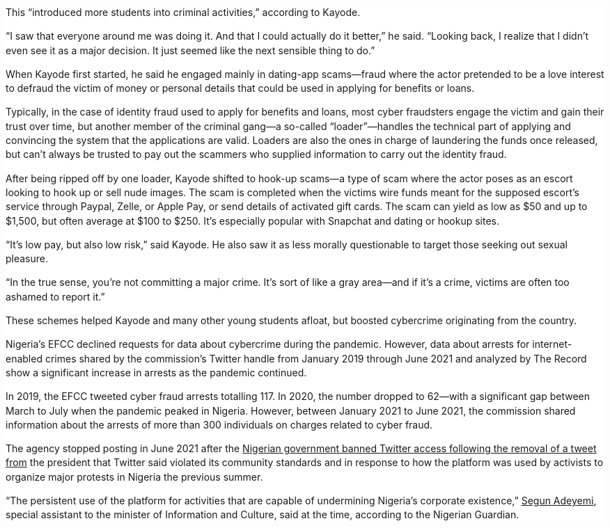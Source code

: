 
This “introduced more students into criminal activities,” according to Kayode.


“I saw that everyone around me was doing it. And that I could actually do it better,” he said. “Looking back, I realize that I didn’t even see it as a major decision. It just seemed like the next sensible thing to do.”


When Kayode first started, he said he engaged mainly in dating-app scams—fraud where the actor pretended to be a love interest to defraud the victim of money or personal details that could be used in applying for benefits or loans. 


Typically, in the case of identity fraud used to apply for benefits and loans, most cyber fraudsters engage the victim and gain their trust over time, but another member of the criminal gang—a so-called “loader”—handles the technical part of applying and convincing the system that the applications are valid. Loaders are also the ones in charge of laundering the funds once released, but can’t always be trusted to pay out the scammers who supplied information to carry out the identity fraud. 


After being ripped off by one loader, Kayode shifted to hook-up scams—a type of scam where the actor poses as an escort looking to hook up or sell nude images. The scam is completed when the victims wire funds meant for the supposed escort’s service through Paypal, Zelle, or Apple Pay, or send details of activated gift cards. The scam can yield as low as $50 and up to $1,500, but often average at $100 to $250. It’s especially popular with Snapchat and dating or hookup sites. 


“It’s low pay, but also low risk,” said Kayode. He also saw it as less morally questionable to target those seeking out sexual pleasure.


“In the true sense, you’re not committing a major crime. It’s sort of like a gray area—and if it’s a crime, victims are often too ashamed to report it.”


These schemes helped Kayode and many other young students afloat, but boosted cybercrime originating from the country.


Nigeria’s EFCC declined requests for data about cybercrime during the pandemic. However, data about arrests for internet-enabled crimes shared by the commission’s Twitter handle from January 2019 through June 2021 and analyzed by The Record show a significant increase in arrests as the pandemic continued. 


In 2019, the EFCC tweeted cyber fraud arrests totalling 117. In 2020, the number dropped to 62—with a significant gap between March to July when the pandemic peaked in Nigeria. However, between January 2021 to June 2021, the commission shared information about the arrests of more than 300 individuals on charges related to cyber fraud. 


The agency stopped posting in June 2021 after the [Nigerian government banned Twitter access following the removal of a tweet from](https://guardian.ng/news/nigeria-announces-twitter-ban-on-twitter/) the president that Twitter said violated its community standards and in response to how the platform was used by activists to organize major protests in Nigeria the previous summer.


“The persistent use of the platform for activities that are capable of undermining Nigeria’s corporate existence,” [Segun Adeyemi](https://guardian.ng/news/nigeria-announces-twitter-ban-on-twitter/), special assistant to the minister of Information and Culture, said at the time, according to the Nigerian Guardian. 
